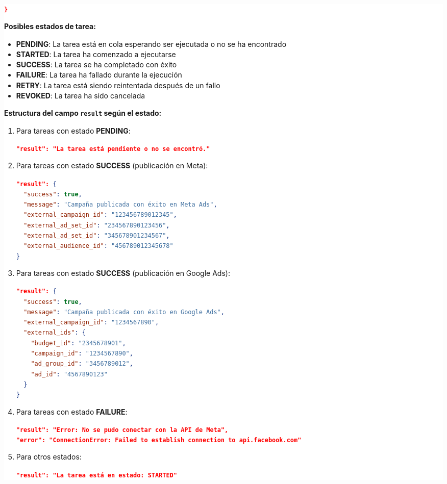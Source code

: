 ```json
}
```

**Posibles estados de tarea:**

- **PENDING**: La tarea está en cola esperando ser ejecutada o no se ha encontrado
- **STARTED**: La tarea ha comenzado a ejecutarse
- **SUCCESS**: La tarea se ha completado con éxito
- **FAILURE**: La tarea ha fallado durante la ejecución
- **RETRY**: La tarea está siendo reintentada después de un fallo
- **REVOKED**: La tarea ha sido cancelada

**Estructura del campo `result` según el estado:**

1. Para tareas con estado **PENDING**:
   ```json
   "result": "La tarea está pendiente o no se encontró."
   ```

2. Para tareas con estado **SUCCESS** (publicación en Meta):
   ```json
   "result": {
     "success": true,
     "message": "Campaña publicada con éxito en Meta Ads",
     "external_campaign_id": "123456789012345",
     "external_ad_set_id": "234567890123456",
     "external_ad_set_id": "345678901234567",
     "external_audience_id": "456789012345678"
   }
   ```

3. Para tareas con estado **SUCCESS** (publicación en Google Ads):
   ```json
   "result": {
     "success": true,
     "message": "Campaña publicada con éxito en Google Ads",
     "external_campaign_id": "1234567890",
     "external_ids": {
       "budget_id": "2345678901",
       "campaign_id": "1234567890",
       "ad_group_id": "3456789012",
       "ad_id": "4567890123"
     }
   }
   ```

4. Para tareas con estado **FAILURE**:
   ```json
   "result": "Error: No se pudo conectar con la API de Meta",
   "error": "ConnectionError: Failed to establish connection to api.facebook.com"
   ```

5. Para otros estados:
   ```json
   "result": "La tarea está en estado: STARTED"
   ```
